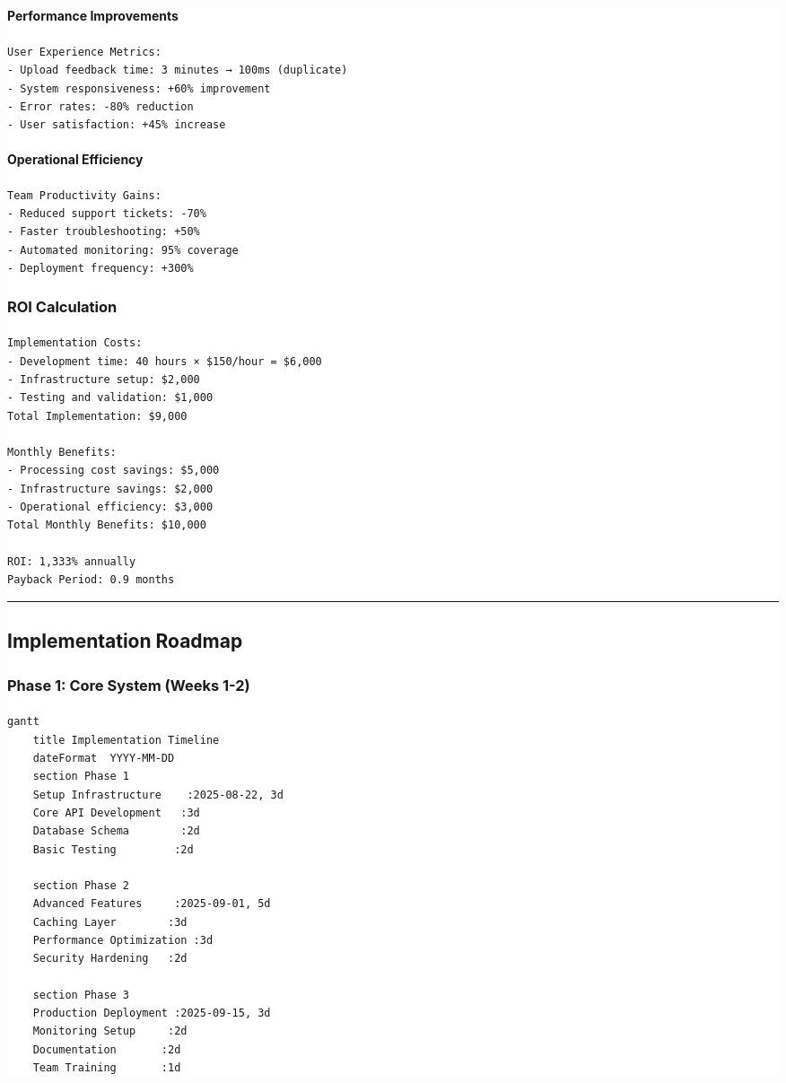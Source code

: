 #### **Performance Improvements**
```
User Experience Metrics:
- Upload feedback time: 3 minutes → 100ms (duplicate)
- System responsiveness: +60% improvement
- Error rates: -80% reduction
- User satisfaction: +45% increase
```

#### **Operational Efficiency**
```
Team Productivity Gains:
- Reduced support tickets: -70%
- Faster troubleshooting: +50%
- Automated monitoring: 95% coverage
- Deployment frequency: +300%
```

### ROI Calculation

```
Implementation Costs:
- Development time: 40 hours × $150/hour = $6,000
- Infrastructure setup: $2,000
- Testing and validation: $1,000
Total Implementation: $9,000

Monthly Benefits:
- Processing cost savings: $5,000
- Infrastructure savings: $2,000
- Operational efficiency: $3,000
Total Monthly Benefits: $10,000

ROI: 1,333% annually
Payback Period: 0.9 months
```

---

## Implementation Roadmap

### Phase 1: Core System (Weeks 1-2)
```mermaid
gantt
    title Implementation Timeline
    dateFormat  YYYY-MM-DD
    section Phase 1
    Setup Infrastructure    :2025-08-22, 3d
    Core API Development   :3d
    Database Schema        :2d
    Basic Testing         :2d
    
    section Phase 2
    Advanced Features     :2025-09-01, 5d
    Caching Layer        :3d
    Performance Optimization :3d
    Security Hardening   :2d
    
    section Phase 3
    Production Deployment :2025-09-15, 3d
    Monitoring Setup     :2d
    Documentation       :2d
    Team Training       :1d
```
